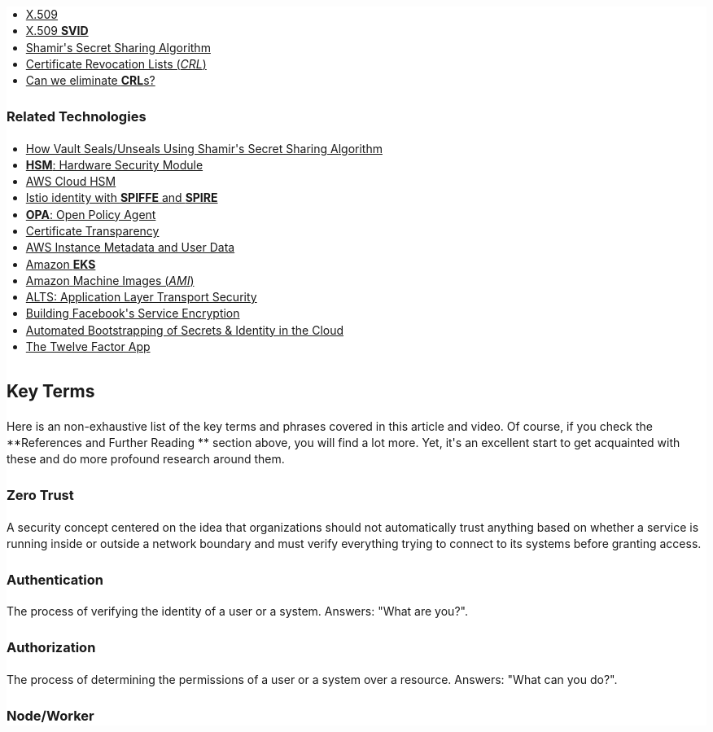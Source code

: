 * [X.509](https://en.wikipedia.org/wiki/X.509)
* [X.509 **SVID**](https://github.com/spiffe/spiffe/blob/main/standards/X509-SVID.md)
* [Shamir's Secret Sharing Algorithm](https://en.wikipedia.org/wiki/Shamir's_Secret_Sharing)
* [Certificate Revocation Lists (_CRL_)](https://en.wikipedia.org/wiki/Certificate_revocation_list)
* [Can we eliminate **CRL**s?](https://people.csail.mit.edu/rivest/pubs/Riv98b.pdf)

### Related Technologies

* [How Vault Seals/Unseals Using Shamir's Secret Sharing Algorithm](https://www.vaultproject.io/docs/concepts/seal)
* [**HSM**: Hardware Security Module](https://en.wikipedia.org/wiki/Hardware_security_module)
* [AWS Cloud HSM](https://aws.amazon.com/cloudhsm/)
* [Istio identity with **SPIFFE** and **SPIRE**](https://github.com/IBM/istio-spire)
* [**OPA**: Open Policy Agent](https://www.openpolicyagent.org/)
* [Certificate Transparency](https://certificate.transparency.dev/)
* [AWS Instance Metadata and User Data](https://docs.aws.amazon.com/AWSEC2/latest/UserGuide/ec2-instance-metadata.html)
* [Amazon **EKS**](https://aws.amazon.com/eks/)
* [Amazon Machine Images (_AMI_)](https://docs.aws.amazon.com/AWSEC2/latest/UserGuide/AMIs.html)
* [ALTS: Application Layer Transport Security](https://cloud.google.com/security/encryption-in-transit/application-layer-transport-security/)
* [Building Facebook's Service Encryption](https://engineering.fb.com/2019/05/29/security/service-encryption/)
* [Automated Bootstrapping of Secrets & Identity in the Cloud](https://www.youtube.com/watch?v=15H5uCj1hlE)
* [The Twelve Factor App](https://12factor.net/)

## Key Terms

Here is an non-exhaustive list of the key terms and phrases covered in this
article and video. Of course, if you check the **References and Further Reading
** section above, you will find a lot more. Yet, it's an excellent start to get
acquainted with these and do more profound research around them.

### Zero Trust

A security concept centered on the idea that organizations should not
automatically trust anything based on whether a service is running inside or
outside a network boundary and must verify everything trying to connect to its
systems before granting access.

### Authentication

The process of verifying the identity of a user or a system. Answers: "What are
you?".

### Authorization

The process of determining the permissions of a user or a system over a
resource. Answers: "What can you do?".

### Node/Worker
